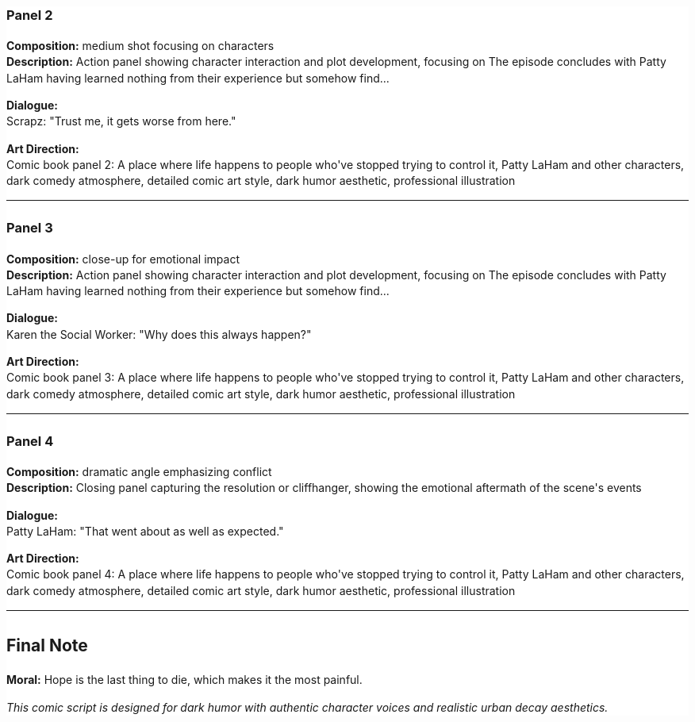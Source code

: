 
### Panel 2

**Composition:** medium shot focusing on characters  
**Description:** Action panel showing character interaction and plot development, focusing on The episode concludes with Patty LaHam having learned nothing from their experience but somehow find...

**Dialogue:**  
Scrapz: "Trust me, it gets worse from here."

**Art Direction:**  
Comic book panel 2: A place where life happens to people who've stopped trying to control it, Patty LaHam and other characters, dark comedy atmosphere, detailed comic art style, dark humor aesthetic, professional illustration

---

### Panel 3

**Composition:** close-up for emotional impact  
**Description:** Action panel showing character interaction and plot development, focusing on The episode concludes with Patty LaHam having learned nothing from their experience but somehow find...

**Dialogue:**  
Karen the Social Worker: "Why does this always happen?"

**Art Direction:**  
Comic book panel 3: A place where life happens to people who've stopped trying to control it, Patty LaHam and other characters, dark comedy atmosphere, detailed comic art style, dark humor aesthetic, professional illustration

---

### Panel 4

**Composition:** dramatic angle emphasizing conflict  
**Description:** Closing panel capturing the resolution or cliffhanger, showing the emotional aftermath of the scene's events

**Dialogue:**  
Patty LaHam: "That went about as well as expected."

**Art Direction:**  
Comic book panel 4: A place where life happens to people who've stopped trying to control it, Patty LaHam and other characters, dark comedy atmosphere, detailed comic art style, dark humor aesthetic, professional illustration

---

## Final Note
**Moral:** Hope is the last thing to die, which makes it the most painful.

*This comic script is designed for dark humor with authentic character voices and realistic urban decay aesthetics.*
